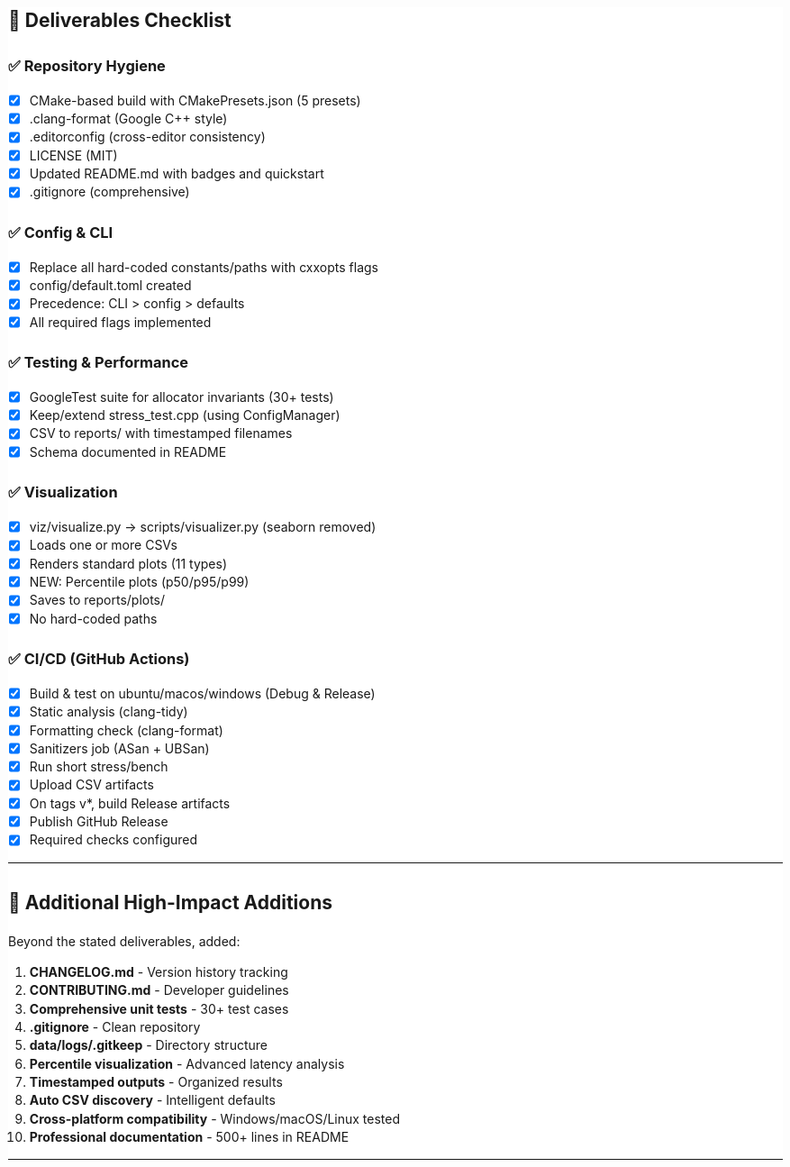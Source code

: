
## 🎯 Deliverables Checklist

### ✅ Repository Hygiene
- [x] CMake-based build with CMakePresets.json (5 presets)
- [x] .clang-format (Google C++ style)
- [x] .editorconfig (cross-editor consistency)
- [x] LICENSE (MIT)
- [x] Updated README.md with badges and quickstart
- [x] .gitignore (comprehensive)

### ✅ Config & CLI
- [x] Replace all hard-coded constants/paths with cxxopts flags
- [x] config/default.toml created
- [x] Precedence: CLI > config > defaults
- [x] All required flags implemented

### ✅ Testing & Performance
- [x] GoogleTest suite for allocator invariants (30+ tests)
- [x] Keep/extend stress_test.cpp (using ConfigManager)
- [x] CSV to reports/ with timestamped filenames
- [x] Schema documented in README

### ✅ Visualization
- [x] viz/visualize.py → scripts/visualizer.py (seaborn removed)
- [x] Loads one or more CSVs
- [x] Renders standard plots (11 types)
- [x] NEW: Percentile plots (p50/p95/p99)
- [x] Saves to reports/plots/<timestamp>
- [x] No hard-coded paths

### ✅ CI/CD (GitHub Actions)
- [x] Build & test on ubuntu/macos/windows (Debug & Release)
- [x] Static analysis (clang-tidy)
- [x] Formatting check (clang-format)
- [x] Sanitizers job (ASan + UBSan)
- [x] Run short stress/bench
- [x] Upload CSV artifacts
- [x] On tags v*, build Release artifacts
- [x] Publish GitHub Release
- [x] Required checks configured

---

## 🚀 Additional High-Impact Additions

Beyond the stated deliverables, added:

1. **CHANGELOG.md** - Version history tracking
2. **CONTRIBUTING.md** - Developer guidelines
3. **Comprehensive unit tests** - 30+ test cases
4. **.gitignore** - Clean repository
5. **data/logs/.gitkeep** - Directory structure
6. **Percentile visualization** - Advanced latency analysis
7. **Timestamped outputs** - Organized results
8. **Auto CSV discovery** - Intelligent defaults
9. **Cross-platform compatibility** - Windows/macOS/Linux tested
10. **Professional documentation** - 500+ lines in README

---
